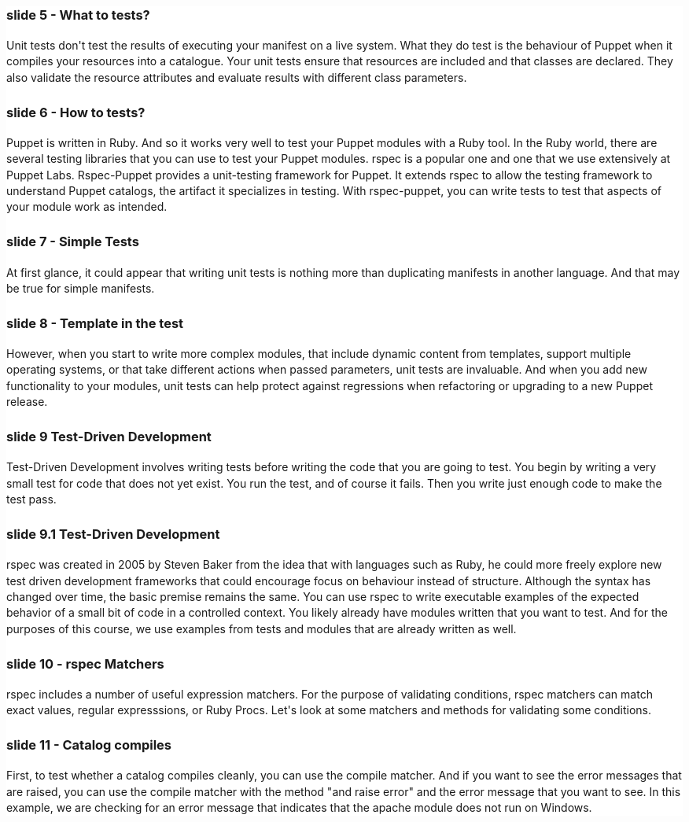 ### slide 5 - What to tests?

Unit tests don't test the results of executing your manifest on a live system. What they do test is the behaviour of Puppet when it compiles your resources into a catalogue. Your unit tests ensure that resources are included and that classes are declared. They also validate the resource attributes and evaluate results with different class parameters.

### slide 6 - How to tests?

Puppet is written in Ruby. And so it works very well to test your Puppet modules with a Ruby tool. In the Ruby world, there are several testing libraries that you can use to test your Puppet modules. rspec is a popular one and one that we use extensively at Puppet Labs. Rspec-Puppet provides a unit-testing framework for Puppet. It extends rspec to allow the testing framework to understand Puppet catalogs, the artifact it specializes in testing. With rspec-puppet, you can write tests to test that aspects of your module work as intended.

### slide 7 - Simple Tests

At first glance, it could appear that writing unit tests is nothing more than duplicating manifests in another language.  And that may be true for simple manifests. 

### slide 8 - Template in the test

However, when you start to write more complex modules, that include dynamic content from templates, support multiple operating systems, or that take different actions when passed parameters, unit tests are invaluable. And when you add new functionality to your modules, unit tests can help protect against regressions when refactoring or upgrading to a new Puppet release.

### slide 9 Test-Driven Development

Test-Driven Development involves writing tests before writing the code that you are going to test. You begin by writing a very small test for code that does not yet exist. You run the test, and of course it fails. Then you write just enough code to make the test pass.  

### slide 9.1 Test-Driven Development

rspec was created in 2005 by Steven Baker from the idea that with languages such as Ruby, he could more freely explore new test driven development frameworks that could encourage focus on behaviour instead of structure.  Although the syntax has changed over time, the basic premise remains the same. You can use rspec to write executable examples of the expected behavior of a small bit of code in a controlled context. You likely already have modules written that you want to test. And for the purposes of this course, we use examples from tests and modules that are already written as well. 

### slide 10 - rspec Matchers

rspec includes a number of useful expression matchers. For the purpose of validating conditions, rspec matchers can match exact values, regular expresssions, or Ruby Procs. Let's look at some matchers and methods for validating some conditions.

### slide 11 - Catalog compiles

First, to test whether a catalog compiles cleanly, you can use the compile matcher. And if you want to see the error messages that are raised, you can use the compile matcher with the method "and raise error" and the error message that you want to see. In this example, we are checking for an error message that indicates that the apache module does not run on Windows.
